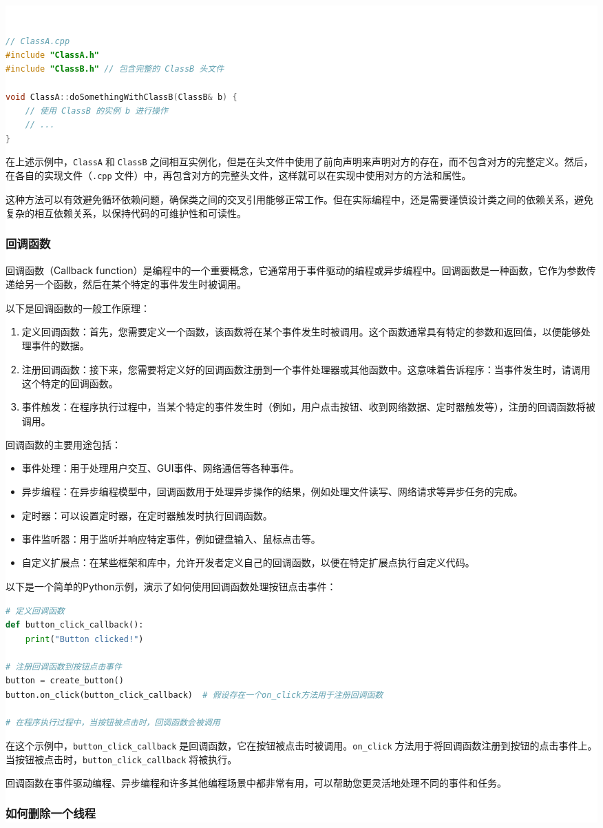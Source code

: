```cpp


// ClassA.cpp
#include "ClassA.h"
#include "ClassB.h" // 包含完整的 ClassB 头文件

void ClassA::doSomethingWithClassB(ClassB& b) {
    // 使用 ClassB 的实例 b 进行操作
    // ...
}
```

在上述示例中，`ClassA` 和 `ClassB` 之间相互实例化，但是在头文件中使用了前向声明来声明对方的存在，而不包含对方的完整定义。然后，在各自的实现文件（`.cpp` 文件）中，再包含对方的完整头文件，这样就可以在实现中使用对方的方法和属性。

这种方法可以有效避免循环依赖问题，确保类之间的交叉引用能够正常工作。但在实际编程中，还是需要谨慎设计类之间的依赖关系，避免复杂的相互依赖关系，以保持代码的可维护性和可读性。


### 回调函数

回调函数（Callback function）是编程中的一个重要概念，它通常用于事件驱动的编程或异步编程中。回调函数是一种函数，它作为参数传递给另一个函数，然后在某个特定的事件发生时被调用。

以下是回调函数的一般工作原理：

1. 定义回调函数：首先，您需要定义一个函数，该函数将在某个事件发生时被调用。这个函数通常具有特定的参数和返回值，以便能够处理事件的数据。

2. 注册回调函数：接下来，您需要将定义好的回调函数注册到一个事件处理器或其他函数中。这意味着告诉程序：当事件发生时，请调用这个特定的回调函数。

3. 事件触发：在程序执行过程中，当某个特定的事件发生时（例如，用户点击按钮、收到网络数据、定时器触发等），注册的回调函数将被调用。

回调函数的主要用途包括：

- 事件处理：用于处理用户交互、GUI事件、网络通信等各种事件。

- 异步编程：在异步编程模型中，回调函数用于处理异步操作的结果，例如处理文件读写、网络请求等异步任务的完成。

- 定时器：可以设置定时器，在定时器触发时执行回调函数。

- 事件监听器：用于监听并响应特定事件，例如键盘输入、鼠标点击等。

- 自定义扩展点：在某些框架和库中，允许开发者定义自己的回调函数，以便在特定扩展点执行自定义代码。

以下是一个简单的Python示例，演示了如何使用回调函数处理按钮点击事件：

```python
# 定义回调函数
def button_click_callback():
    print("Button clicked!")

# 注册回调函数到按钮点击事件
button = create_button()
button.on_click(button_click_callback)  # 假设存在一个on_click方法用于注册回调函数

# 在程序执行过程中，当按钮被点击时，回调函数会被调用
```

在这个示例中，`button_click_callback` 是回调函数，它在按钮被点击时被调用。`on_click` 方法用于将回调函数注册到按钮的点击事件上。当按钮被点击时，`button_click_callback` 将被执行。

回调函数在事件驱动编程、异步编程和许多其他编程场景中都非常有用，可以帮助您更灵活地处理不同的事件和任务。


### 如何删除一个线程